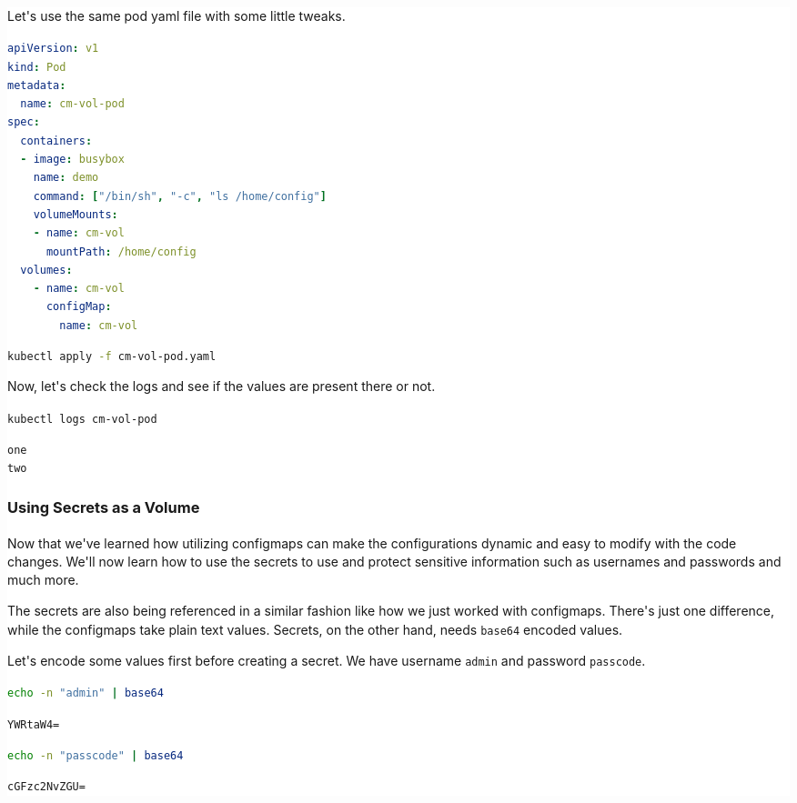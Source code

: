 Let's use the same pod yaml file with some little tweaks.

```yaml
apiVersion: v1
kind: Pod
metadata:
  name: cm-vol-pod
spec:
  containers:
  - image: busybox
    name: demo
    command: ["/bin/sh", "-c", "ls /home/config"]
    volumeMounts:
    - name: cm-vol
      mountPath: /home/config
  volumes:
    - name: cm-vol
      configMap:
        name: cm-vol
```

```bash
kubectl apply -f cm-vol-pod.yaml
```

Now, let's check the logs and see if the values are present there or not.

```bash
kubectl logs cm-vol-pod
```
```output
one
two
```

### Using Secrets as a Volume

Now that we've learned how utilizing configmaps can make the configurations dynamic and easy to modify with the code changes. We'll now learn how to use the secrets to use and protect sensitive information such as usernames and passwords and much more.

The secrets are also being referenced in a similar fashion like how we just worked with configmaps. There's just one difference, while the configmaps take plain text values. Secrets, on the other hand, needs `base64` encoded values.

Let's encode some values first before creating a secret. We have username `admin` and password `passcode`. 

```bash
echo -n "admin" | base64
```
```output
YWRtaW4=
```

```bash
echo -n "passcode" | base64
```
```output
cGFzc2NvZGU=
```
